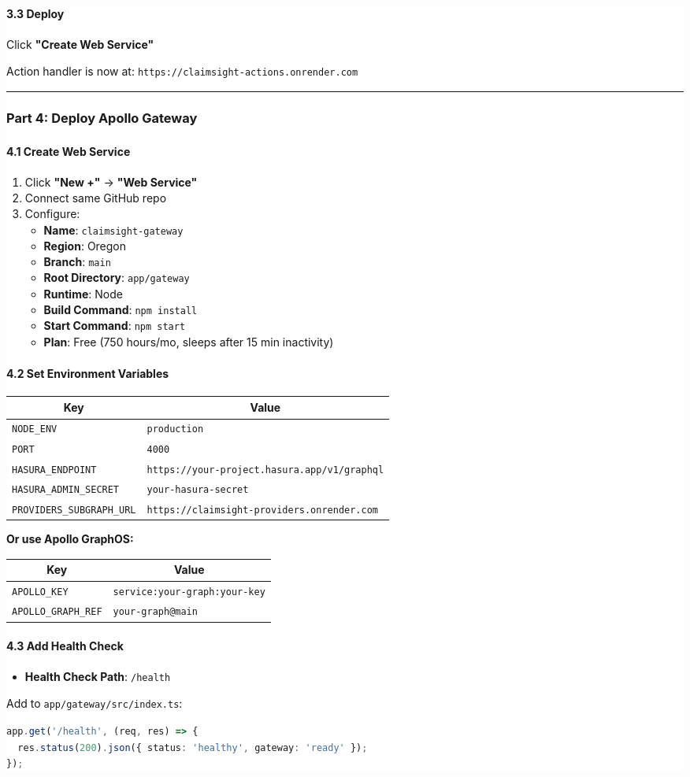 #### 3.3 Deploy

Click **"Create Web Service"**

Action handler is now at: `https://claimsight-actions.onrender.com`

---

### Part 4: Deploy Apollo Gateway

#### 4.1 Create Web Service

1. Click **"New +"** → **"Web Service"**
2. Connect same GitHub repo
3. Configure:
   - **Name**: `claimsight-gateway`
   - **Region**: Oregon
   - **Branch**: `main`
   - **Root Directory**: `app/gateway`
   - **Runtime**: Node
   - **Build Command**: `npm install`
   - **Start Command**: `npm start`
   - **Plan**: Free (750 hours/mo, sleeps after 15 min inactivity)

#### 4.2 Set Environment Variables

| Key | Value |
|-----|-------|
| `NODE_ENV` | `production` |
| `PORT` | `4000` |
| `HASURA_ENDPOINT` | `https://your-project.hasura.app/v1/graphql` |
| `HASURA_ADMIN_SECRET` | `your-hasura-secret` |
| `PROVIDERS_SUBGRAPH_URL` | `https://claimsight-providers.onrender.com` |

**Or use Apollo GraphOS:**

| Key | Value |
|-----|-------|
| `APOLLO_KEY` | `service:your-graph:your-key` |
| `APOLLO_GRAPH_REF` | `your-graph@main` |

#### 4.3 Add Health Check

- **Health Check Path**: `/health`

Add to `app/gateway/src/index.ts`:
```typescript
app.get('/health', (req, res) => {
  res.status(200).json({ status: 'healthy', gateway: 'ready' });
});
```
